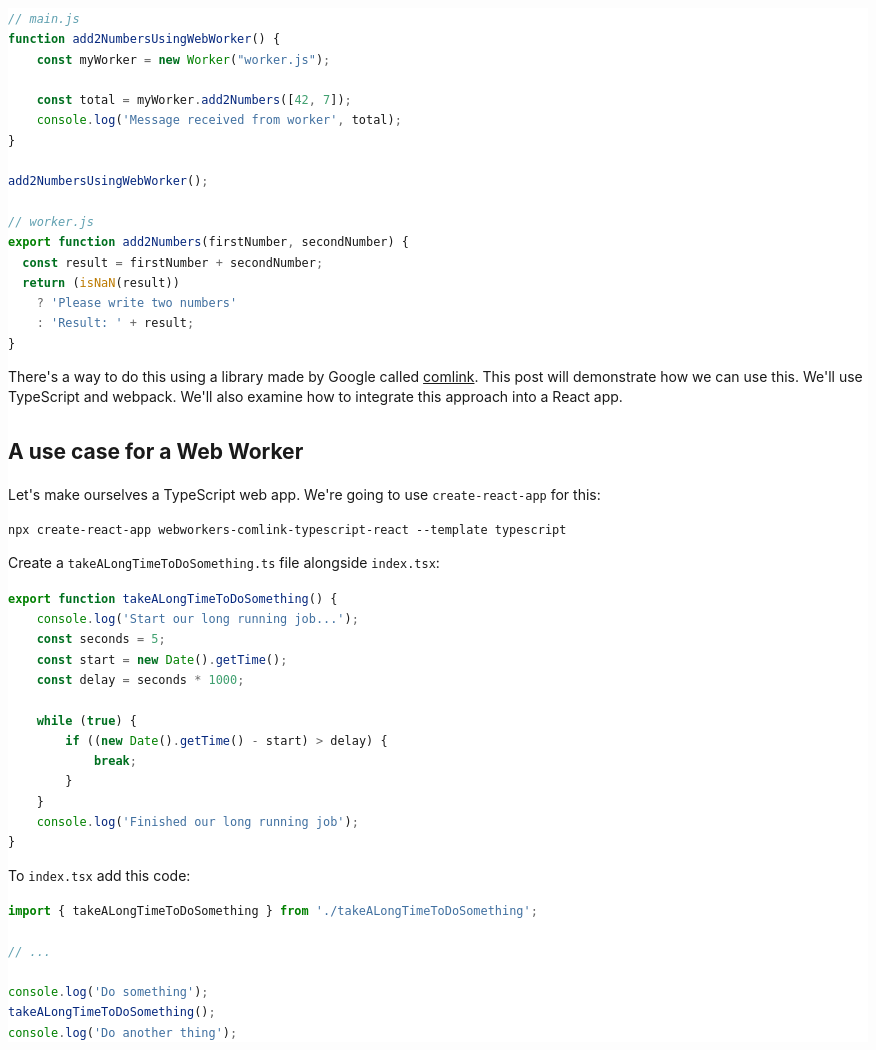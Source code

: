 ```js
// main.js
function add2NumbersUsingWebWorker() {
    const myWorker = new Worker("worker.js");

    const total = myWorker.add2Numbers([42, 7]);
    console.log('Message received from worker', total);
}

add2NumbersUsingWebWorker();

// worker.js
export function add2Numbers(firstNumber, secondNumber) {
  const result = firstNumber + secondNumber;
  return (isNaN(result))
    ? 'Please write two numbers'
    : 'Result: ' + result;
}
```

There's a way to do this using a library made by Google called [comlink](<https://github.com/GoogleChromeLabs/comlink>). This post will demonstrate how we can use this. We'll use TypeScript and webpack. We'll also examine how to integrate this approach into a React app.

## A use case for a Web Worker

Let's make ourselves a TypeScript web app. We're going to use `create-react-app` for this:

```shell
npx create-react-app webworkers-comlink-typescript-react --template typescript
```

Create a `takeALongTimeToDoSomething.ts` file alongside `index.tsx`:

```ts
export function takeALongTimeToDoSomething() {
    console.log('Start our long running job...');
    const seconds = 5;
    const start = new Date().getTime();
    const delay = seconds * 1000;

    while (true) {
        if ((new Date().getTime() - start) > delay) {
            break;
        }
    }
    console.log('Finished our long running job');
}
```

To `index.tsx` add this code:

```ts
import { takeALongTimeToDoSomething } from './takeALongTimeToDoSomething';

// ...

console.log('Do something');
takeALongTimeToDoSomething();
console.log('Do another thing');
```
